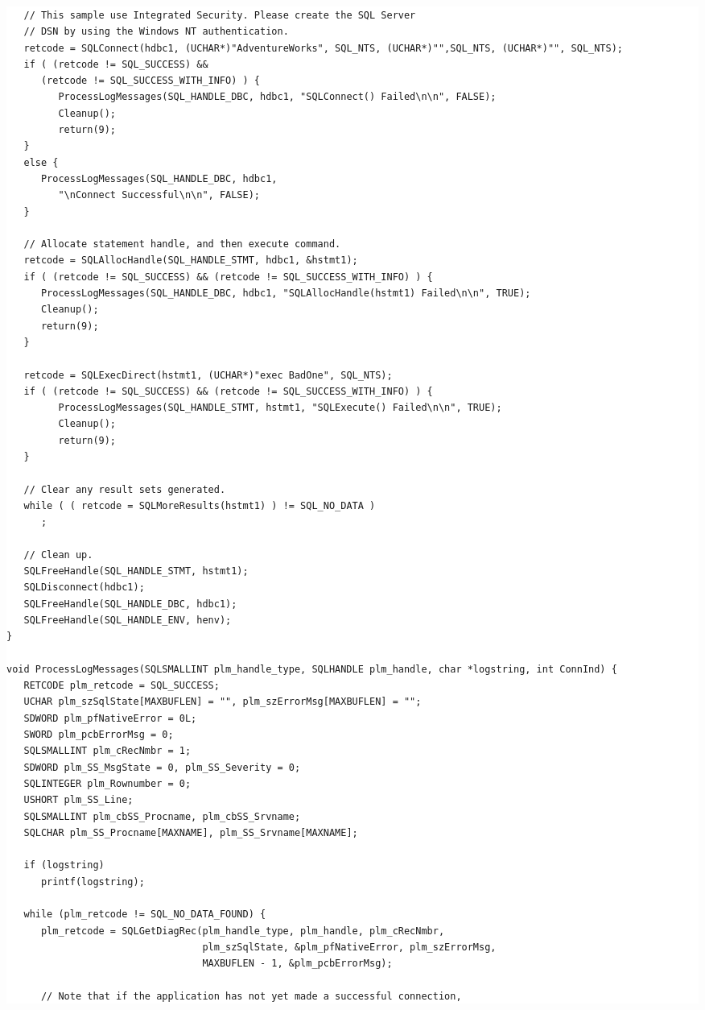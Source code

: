 ```  
   // This sample use Integrated Security. Please create the SQL Server   
   // DSN by using the Windows NT authentication.   
   retcode = SQLConnect(hdbc1, (UCHAR*)"AdventureWorks", SQL_NTS, (UCHAR*)"",SQL_NTS, (UCHAR*)"", SQL_NTS);  
   if ( (retcode != SQL_SUCCESS) &&  
      (retcode != SQL_SUCCESS_WITH_INFO) ) {  
         ProcessLogMessages(SQL_HANDLE_DBC, hdbc1, "SQLConnect() Failed\n\n", FALSE);  
         Cleanup();  
         return(9);  
   }  
   else {  
      ProcessLogMessages(SQL_HANDLE_DBC, hdbc1,  
         "\nConnect Successful\n\n", FALSE);  
   }  
  
   // Allocate statement handle, and then execute command.  
   retcode = SQLAllocHandle(SQL_HANDLE_STMT, hdbc1, &hstmt1);  
   if ( (retcode != SQL_SUCCESS) && (retcode != SQL_SUCCESS_WITH_INFO) ) {  
      ProcessLogMessages(SQL_HANDLE_DBC, hdbc1, "SQLAllocHandle(hstmt1) Failed\n\n", TRUE);  
      Cleanup();  
      return(9);  
   }  
  
   retcode = SQLExecDirect(hstmt1, (UCHAR*)"exec BadOne", SQL_NTS);  
   if ( (retcode != SQL_SUCCESS) && (retcode != SQL_SUCCESS_WITH_INFO) ) {  
         ProcessLogMessages(SQL_HANDLE_STMT, hstmt1, "SQLExecute() Failed\n\n", TRUE);  
         Cleanup();  
         return(9);  
   }  
  
   // Clear any result sets generated.  
   while ( ( retcode = SQLMoreResults(hstmt1) ) != SQL_NO_DATA )  
      ;  
  
   // Clean up.   
   SQLFreeHandle(SQL_HANDLE_STMT, hstmt1);  
   SQLDisconnect(hdbc1);  
   SQLFreeHandle(SQL_HANDLE_DBC, hdbc1);  
   SQLFreeHandle(SQL_HANDLE_ENV, henv);  
}  
  
void ProcessLogMessages(SQLSMALLINT plm_handle_type, SQLHANDLE plm_handle, char *logstring, int ConnInd) {  
   RETCODE plm_retcode = SQL_SUCCESS;  
   UCHAR plm_szSqlState[MAXBUFLEN] = "", plm_szErrorMsg[MAXBUFLEN] = "";  
   SDWORD plm_pfNativeError = 0L;  
   SWORD plm_pcbErrorMsg = 0;  
   SQLSMALLINT plm_cRecNmbr = 1;  
   SDWORD plm_SS_MsgState = 0, plm_SS_Severity = 0;  
   SQLINTEGER plm_Rownumber = 0;  
   USHORT plm_SS_Line;  
   SQLSMALLINT plm_cbSS_Procname, plm_cbSS_Srvname;  
   SQLCHAR plm_SS_Procname[MAXNAME], plm_SS_Srvname[MAXNAME];  
  
   if (logstring)  
      printf(logstring);  
  
   while (plm_retcode != SQL_NO_DATA_FOUND) {  
      plm_retcode = SQLGetDiagRec(plm_handle_type, plm_handle, plm_cRecNmbr,   
                                  plm_szSqlState, &plm_pfNativeError, plm_szErrorMsg,   
                                  MAXBUFLEN - 1, &plm_pcbErrorMsg);  
  
      // Note that if the application has not yet made a successful connection,   
```